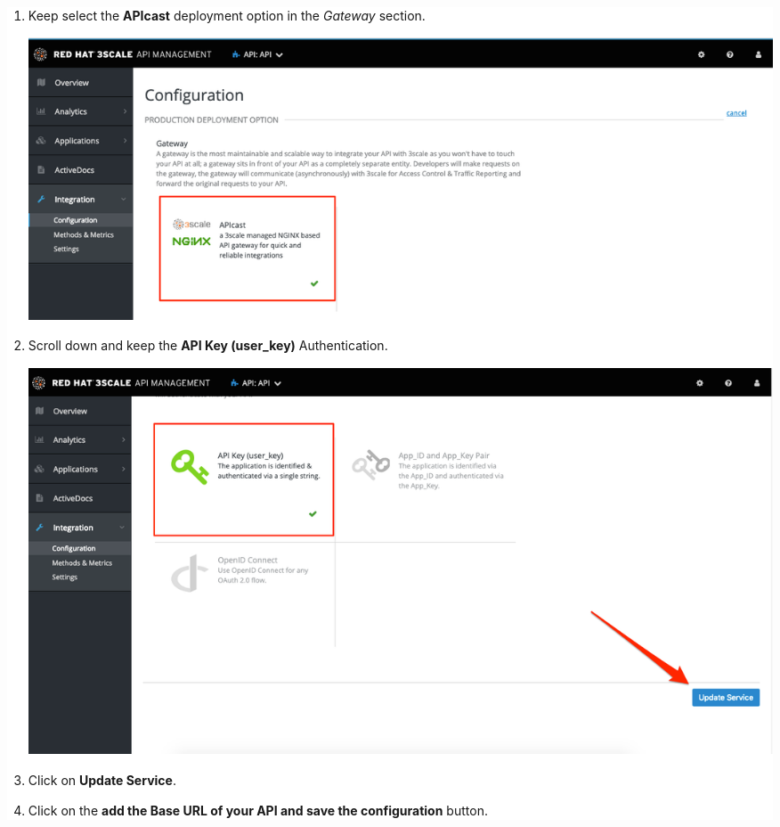 1. Keep select the **APIcast** deployment option in the *Gateway* section.

    ![04-apicast.png](images/04-apicast.png)

1. Scroll down and keep the **API Key (user_key)** Authentication.

    ![05-authentication.png](images/05-authentication.png)

1. Click on **Update Service**.

1. Click on the **add the Base URL of your API and save the configuration** button.
